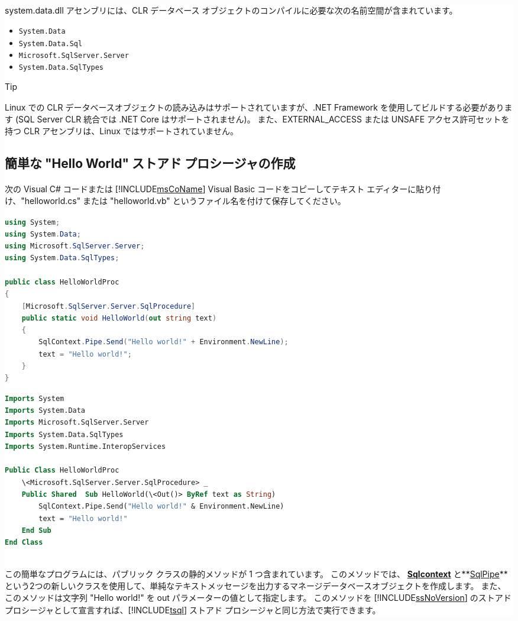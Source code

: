system.data.dll アセンブリには、CLR データベース オブジェクトのコンパイルに必要な次の名前空間が含まれています。  
  
- `System.Data`  
- `System.Data.Sql`  
- `Microsoft.SqlServer.Server`  
- `System.Data.SqlTypes`  

> [!TIP]
> Linux での CLR データベースオブジェクトの読み込みはサポートされていますが、.NET Framework を使用してビルドする必要があります (SQL Server CLR 統合では .NET Core はサポートされません)。 また、EXTERNAL_ACCESS または UNSAFE アクセス許可セットを持つ CLR アセンブリは、Linux ではサポートされていません。

## <a name="writing-a-simple-hello-world-stored-procedure"></a>簡単な "Hello World" ストアド プロシージャの作成  

次の Visual C# コードまたは [!INCLUDE[msCoName](../../../includes/msconame-md.md)] Visual Basic コードをコピーしてテキスト エディターに貼り付け、"helloworld.cs" または "helloworld.vb" というファイル名を付けて保存してください。  
  
```csharp  
using System;  
using System.Data;  
using Microsoft.SqlServer.Server;  
using System.Data.SqlTypes;  
  
public class HelloWorldProc  
{  
    [Microsoft.SqlServer.Server.SqlProcedure]  
    public static void HelloWorld(out string text)  
    {  
        SqlContext.Pipe.Send("Hello world!" + Environment.NewLine);  
        text = "Hello world!";  
    }  
}  
```  
  
```vb  
Imports System  
Imports System.Data  
Imports Microsoft.SqlServer.Server  
Imports System.Data.SqlTypes  
Imports System.Runtime.InteropServices  
  
Public Class HelloWorldProc  
    \<Microsoft.SqlServer.Server.SqlProcedure> _   
    Public Shared  Sub HelloWorld(\<Out()> ByRef text as String)  
        SqlContext.Pipe.Send("Hello world!" & Environment.NewLine)  
        text = "Hello world!"  
    End Sub  
End Class  
  
```  
  
この簡単なプログラムには、パブリック クラスの静的メソッドが 1 つ含まれています。 このメソッドでは、 **[Sqlcontext](https://msdn.microsoft.com/library/microsoft.sqlserver.server.sqlcontext.aspx)** と**[SqlPipe](https://msdn.microsoft.com/library/microsoft.sqlserver.server.sqlpipe.aspx)** という2つの新しいクラスを使用して、単純なテキストメッセージを出力するマネージデータベースオブジェクトを作成します。 また、このメソッドは文字列 "Hello world!" を out パラメーターの値として指定します。 このメソッドを [!INCLUDE[ssNoVersion](../../../includes/ssnoversion-md.md)] のストアド プロシージャとして宣言すれば、[!INCLUDE[tsql](../../../includes/tsql-md.md)] ストアド プロシージャと同じ方法で実行できます。  
  
